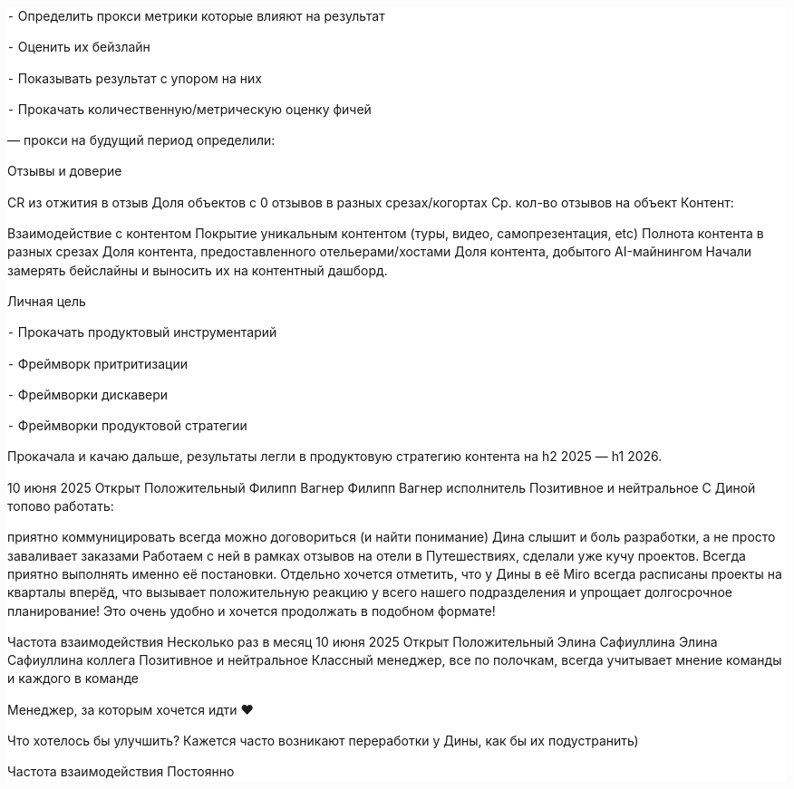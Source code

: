 ⁃ Определить прокси метрики которые влияют на результат

⁃ Оценить их бейзлайн

⁃ Показывать результат с упором на них

⁃ Прокачать количественную/метрическую оценку фичей

— прокси на будущий период определили:

Отзывы и доверие

CR из отжития в отзыв
Доля объектов с 0 отзывов в разных срезах/когортах
Ср. кол-во отзывов на объект
Контент:

Взаимодействие с контентом
Покрытие уникальным контентом (туры, видео, самопрезентация, etc)
Полнота контента в разных срезах
Доля контента, предоставленного отельерами/хостами
Доля контента, добытого AI-майнингом
Начали замерять бейслайны и выносить их на контентный дашборд.

Личная цель

⁃ Прокачать продуктовый инструментарий

⁃ Фреймворк притритизации

⁃ Фреймворки дискавери

⁃ Фреймворки продуктовой стратегии

Прокачала и качаю дальше, результаты легли в продуктовую стратегию контента на h2 2025 — h1 2026.

10 июня 2025
Открыт
Положительный
Филипп Вагнер
Филипп Вагнер
исполнитель
Позитивное и нейтральное
С Диной топово работать:

приятно коммуницировать
всегда можно договориться (и найти понимание)
Дина слышит и боль разработки, а не просто заваливает заказами
Работаем с ней в рамках отзывов на отели в Путешествиях, сделали уже кучу проектов. Всегда приятно выполнять именно её постановки. Отдельно хочется отметить, что у Дины в её Miro всегда расписаны проекты на кварталы вперёд, что вызывает положительную реакцию у всего нашего подразделения и упрощает долгосрочное планирование! Это очень удобно и хочется продолжать в подобном формате!

Частота взаимодействия
Несколько раз в месяц
10 июня 2025
Открыт
Положительный
Элина Сафиуллина
Элина Сафиуллина
коллега
Позитивное и нейтральное
Классный менеджер, все по полочкам, всегда учитывает мнение команды и каждого в команде

Менеджер, за которым хочется идти ❤

Что хотелось бы улучшить?
Кажется часто возникают переработки у Дины, как бы их подустранить)

Частота взаимодействия
Постоянно